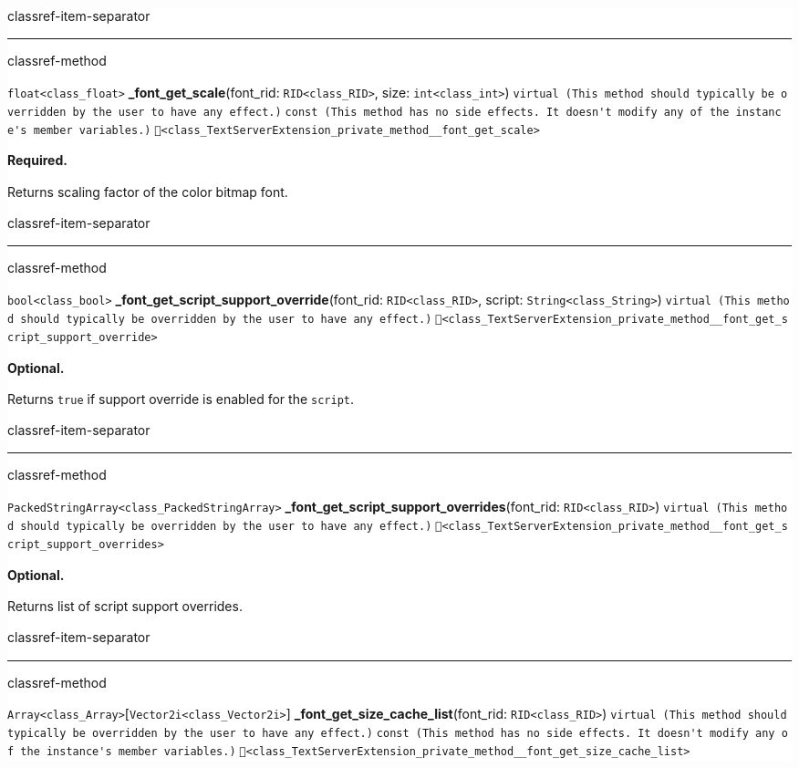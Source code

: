 classref-item-separator

------------------------------------------------------------------------

classref-method

`float<class_float>` **\_font\_get\_scale**(font\_rid: `RID<class_RID>`,
size: `int<class_int>`)
`virtual (This method should typically be overridden by the user to have any effect.)`
`const (This method has no side effects. It doesn't modify any of the instance's member variables.)`
`🔗<class_TextServerExtension_private_method__font_get_scale>`

**Required.**

Returns scaling factor of the color bitmap font.

classref-item-separator

------------------------------------------------------------------------

classref-method

`bool<class_bool>` **\_font\_get\_script\_support\_override**(font\_rid:
`RID<class_RID>`, script: `String<class_String>`)
`virtual (This method should typically be overridden by the user to have any effect.)`
`🔗<class_TextServerExtension_private_method__font_get_script_support_override>`

**Optional.**

Returns `true` if support override is enabled for the `script`.

classref-item-separator

------------------------------------------------------------------------

classref-method

`PackedStringArray<class_PackedStringArray>`
**\_font\_get\_script\_support\_overrides**(font\_rid: `RID<class_RID>`)
`virtual (This method should typically be overridden by the user to have any effect.)`
`🔗<class_TextServerExtension_private_method__font_get_script_support_overrides>`

**Optional.**

Returns list of script support overrides.

classref-item-separator

------------------------------------------------------------------------

classref-method

`Array<class_Array>`\[`Vector2i<class_Vector2i>`\]
**\_font\_get\_size\_cache\_list**(font\_rid: `RID<class_RID>`)
`virtual (This method should typically be overridden by the user to have any effect.)`
`const (This method has no side effects. It doesn't modify any of the instance's member variables.)`
`🔗<class_TextServerExtension_private_method__font_get_size_cache_list>`
